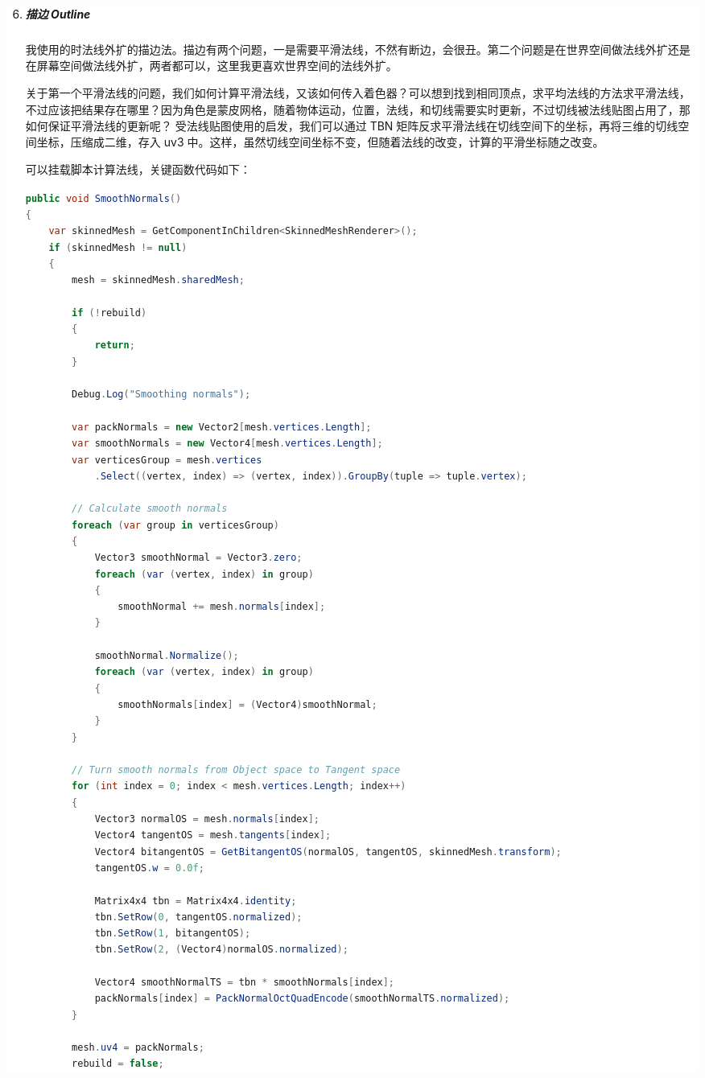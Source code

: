 6. ##### 描边 Outline

   我使用的时法线外扩的描边法。描边有两个问题，一是需要平滑法线，不然有断边，会很丑。第二个问题是在世界空间做法线外扩还是在屏幕空间做法线外扩，两者都可以，这里我更喜欢世界空间的法线外扩。

   关于第一个平滑法线的问题，我们如何计算平滑法线，又该如何传入着色器？可以想到找到相同顶点，求平均法线的方法求平滑法线，不过应该把结果存在哪里？因为角色是蒙皮网格，随着物体运动，位置，法线，和切线需要实时更新，不过切线被法线贴图占用了，那如何保证平滑法线的更新呢？
   受法线贴图使用的启发，我们可以通过 TBN 矩阵反求平滑法线在切线空间下的坐标，再将三维的切线空间坐标，压缩成二维，存入 uv3 中。这样，虽然切线空间坐标不变，但随着法线的改变，计算的平滑坐标随之改变。

   可以挂载脚本计算法线，关键函数代码如下：

   ```c#
   public void SmoothNormals()
   {
       var skinnedMesh = GetComponentInChildren<SkinnedMeshRenderer>();
       if (skinnedMesh != null)
       {
           mesh = skinnedMesh.sharedMesh;
   
           if (!rebuild)
           {
               return;
           }
   
           Debug.Log("Smoothing normals");
   
           var packNormals = new Vector2[mesh.vertices.Length];
           var smoothNormals = new Vector4[mesh.vertices.Length];
           var verticesGroup = mesh.vertices
               .Select((vertex, index) => (vertex, index)).GroupBy(tuple => tuple.vertex);
   
           // Calculate smooth normals
           foreach (var group in verticesGroup)
           {
               Vector3 smoothNormal = Vector3.zero;
               foreach (var (vertex, index) in group)
               {
                   smoothNormal += mesh.normals[index];
               }
   
               smoothNormal.Normalize();
               foreach (var (vertex, index) in group)
               {
                   smoothNormals[index] = (Vector4)smoothNormal;
               }
           }
   
           // Turn smooth normals from Object space to Tangent space
           for (int index = 0; index < mesh.vertices.Length; index++)
           {
               Vector3 normalOS = mesh.normals[index];
               Vector4 tangentOS = mesh.tangents[index];
               Vector4 bitangentOS = GetBitangentOS(normalOS, tangentOS, skinnedMesh.transform);
               tangentOS.w = 0.0f;
   
               Matrix4x4 tbn = Matrix4x4.identity;
               tbn.SetRow(0, tangentOS.normalized);
               tbn.SetRow(1, bitangentOS);
               tbn.SetRow(2, (Vector4)normalOS.normalized);
   
               Vector4 smoothNormalTS = tbn * smoothNormals[index];
               packNormals[index] = PackNormalOctQuadEncode(smoothNormalTS.normalized);
           }
   
           mesh.uv4 = packNormals;
           rebuild = false;
   ```
